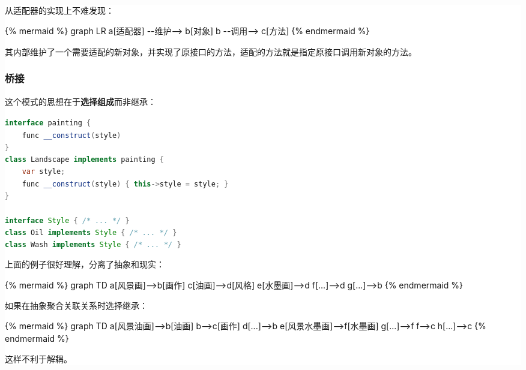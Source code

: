 从适配器的实现上不难发现：

{% mermaid %}
graph LR
a[适配器] --维护--> b[对象]
b --调用--> c[方法]
{% endmermaid %}

其内部维护了一个需要适配的新对象，并实现了原接口的方法，适配的方法就是指定原接口调用新对象的方法。



### 桥接

这个模式的思想在于**选择组成**而非继承：

```Java
interface painting {
    func __construct(style)
}
class Landscape implements painting {
    var style;
    func __construct(style) { this->style = style; }
}

interface Style { /* ... */ }
class Oil implements Style { /* ... */ }
class Wash implements Style { /* ... */ }
```

上面的例子很好理解，分离了抽象和现实：

{% mermaid %}
graph TD
a[风景画]-->b[画作]
c[油画]-->d[风格]
e[水墨画]-->d
f[...]-->d
g[...]-->b
{% endmermaid %}

如果在抽象聚合关联关系时选择继承：

{% mermaid %}
graph TD
a[风景油画]-->b[油画]
b-->c[画作]
d[...]-->b
e[风景水墨画]-->f[水墨画]
g[...]-->f
f-->c
h[...]-->c
{% endmermaid %}

这样不利于解耦。

